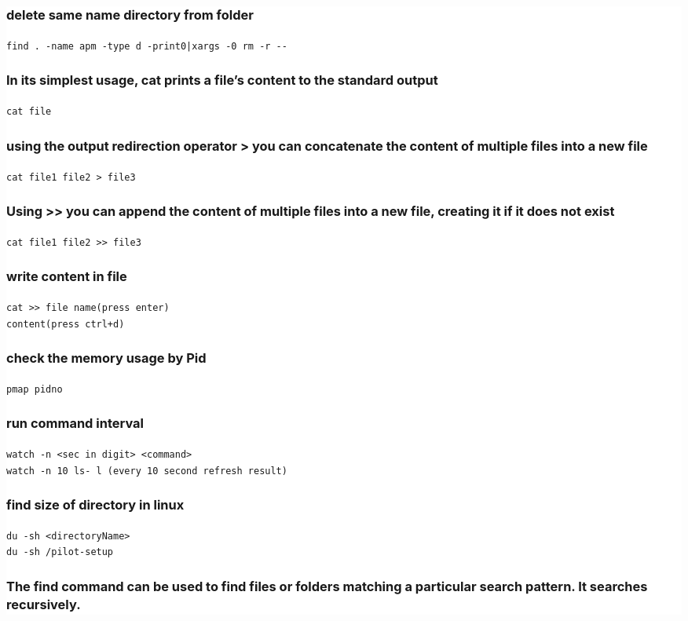 ### delete same name directory from folder

```
find . -name apm -type d -print0|xargs -0 rm -r --
```

### In its simplest usage, cat prints a file’s content to the standard output

```
cat file
```

### using the output redirection operator > you can concatenate the content of multiple files into a new file

```
cat file1 file2 > file3
```

### Using >> you can append the content of multiple files into a new file, creating it if it does not exist

```
cat file1 file2 >> file3
```

### write content in file

```
cat >> file name(press enter) 
content(press ctrl+d)
```

### check the memory usage by Pid

```
pmap pidno
```

### run command interval

```
watch -n <sec in digit> <command>
watch -n 10 ls- l (every 10 second refresh result)
```

### find size of directory in linux

```
du -sh <directoryName>
du -sh /pilot-setup
```

### The find command can be used to find files or folders matching a particular search pattern. It searches recursively.
